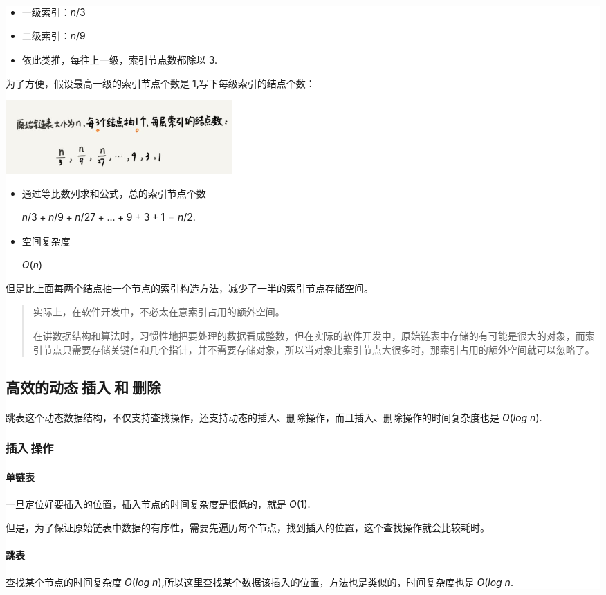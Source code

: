 - 一级索引：$n/3$

- 二级索引：$n/9$

- 依此类推，每往上一级，索引节点数都除以 3.

为了方便，假设最高一级的索引节点个数是 1,写下每级索引的结点个数：

<img src="../Resources1/12.jpg" alt="Figure" style="zoom:50%;" />

- 通过等比数列求和公式，总的索引节点个数

  $n/3+n/9+n/27+...+9+3+1=n/2$.

- 空间复杂度 
  
  $O(n)$

但是比上面每两个结点抽一个节点的索引构造方法，减少了一半的索引节点存储空间。


> 实际上，在软件开发中，不必太在意索引占用的额外空间。
> 
> 在讲数据结构和算法时，习惯性地把要处理的数据看成整数，但在实际的软件开发中，原始链表中存储的有可能是很大的对象，而索引节点只需要存储关键值和几个指针，并不需要存储对象，所以当对象比索引节点大很多时，那索引占用的额外空间就可以忽略了。

## 高效的动态 插入 和 删除

跳表这个动态数据结构，不仅支持查找操作，还支持动态的插入、删除操作，而且插入、删除操作的时间复杂度也是 $O(log\ n)$.

### 插入 操作

#### 单链表

一旦定位好要插入的位置，插入节点的时间复杂度是很低的，就是 $O(1).$ 

但是，为了保证原始链表中数据的有序性，需要先遍历每个节点，找到插入的位置，这个查找操作就会比较耗时。

#### 跳表

查找某个节点的时间复杂度 $O(log\ n)$,所以这里查找某个数据该插入的位置，方法也是类似的，时间复杂度也是 $O(log\ n$.
